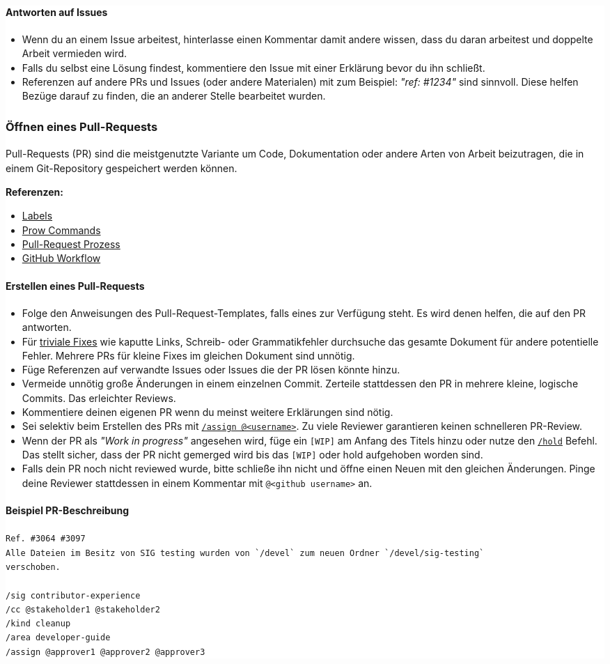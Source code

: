 
#### Antworten auf Issues

- Wenn du an einem Issue arbeitest, hinterlasse einen Kommentar damit andere
  wissen, dass du daran arbeitest und doppelte Arbeit vermieden wird.
- Falls du selbst eine Lösung findest, kommentiere den Issue mit einer Erklärung
  bevor du ihn schließt.
- Referenzen auf andere PRs und Issues (oder andere Materialen) mit zum Beispiel: 
  _"ref: #1234"_ sind sinnvoll. Diese helfen Bezüge darauf zu finden, die an
  anderer Stelle bearbeitet wurden.


### Öffnen eines Pull-Requests

Pull-Requests (PR) sind die meistgenutzte Variante um Code, Dokumentation oder andere Arten
von Arbeit beizutragen, die in einem Git-Repository gespeichert werden können.

**Referenzen:**
- [Labels]
- [Prow Commands][commands]
- [Pull-Request Prozess]
- [GitHub Workflow]


#### Erstellen eines Pull-Requests

- Folge den Anweisungen des Pull-Request-Templates, falls eines zur Verfügung steht.
  Es wird denen helfen, die auf den PR antworten.
- Für [triviale Fixes][trivial fix] wie kaputte Links, Schreib- oder Grammatikfehler
  durchsuche das gesamte Dokument für andere potentielle Fehler. Mehrere PRs für kleine
  Fixes im gleichen Dokument sind unnötig.
- Füge Referenzen auf verwandte Issues oder Issues die der PR lösen könnte hinzu.
- Vermeide unnötig große Änderungen in einem einzelnen Commit. Zerteile stattdessen
  den PR in mehrere kleine, logische Commits. Das erleichter Reviews.
- Kommentiere deinen eigenen PR wenn du meinst weitere Erklärungen sind nötig.
- Sei selektiv beim Erstellen des PRs mit [`/assign @<username>`][assign].
  Zu viele Reviewer garantieren keinen schnelleren PR-Review.
- Wenn der PR als _"Work in progress"_ angesehen wird, füge ein `[WIP]` am Anfang des
  Titels hinzu oder nutze den [`/hold`][hold] Befehl. Das stellt sicher, dass der PR 
  nicht gemerged wird bis das `[WIP]` oder hold aufgehoben worden sind.
- Falls dein PR noch nicht reviewed wurde, bitte schließe ihn nicht und öffne einen Neuen 
  mit den gleichen Änderungen. Pinge deine Reviewer stattdessen in einem Kommentar mit 
  `@<github username>` an.


#### Beispiel PR-Beschreibung

```
Ref. #3064 #3097
Alle Dateien im Besitz von SIG testing wurden von `/devel` zum neuen Ordner `/devel/sig-testing`
verschoben.

/sig contributor-experience
/cc @stakeholder1 @stakeholder2
/kind cleanup
/area developer-guide
/assign @approver1 @approver2 @approver3
```


[Contributor Guide]: /contributors/guide/README.md
[Developer Guide]: /contributors/devel/README.md
[Gubernator Dashboard]: https://gubernator.k8s.io/pr
[Prow]: https://prow.k8s.io
[Tide]: http://git.k8s.io/test-infra/prow/cmd/tide/pr-authors.md
[Tide Dashboard]: https://prow.k8s.io/tide
[Bot-Befehle]: https://go.k8s.io/bot-commands
[GitHub Labels]: https://go.k8s.io/github-labels
[Kubernetes Code Search]: https://cs.k8s.io/
[@dims]: https://github.com/dims
[Kalender]: https://calendar.google.com/calendar/embed?src=calendar%40kubernetes.io
[kubernetes-dev]: https://groups.google.com/forum/#!forum/kubernetes-dev
[Slack Channels]: http://slack.k8s.io/
[Stack-Overflow]: https://stackoverflow.com/questions/tagged/kubernetes
[Youtube Channel]: https://www.youtube.com/c/KubernetesCommunity/
[Triage Dashboard]: https://go.k8s.io/triage
[Test Grid]: https://testgrid.k8s.io
[Velodrome]: https://go.k8s.io/test-health
[Developer Statistiken]: https://k8s.devstats.cncf.io
[Code of Conduct]: /code-of-conduct.md
[user support requests]: /contributors/guide/issue-triage.md#determine-if-its-a-support-request
[troubleshooting guide]: https://kubernetes.io/docs/tasks/debug-application-cluster/troubleshooting/
[Kubernetes Forum]: https://discuss.kubernetes.io/
[Pull-Request Prozess]: /contributors/guide/pull-requests.md
[GitHub Workflow]: /contributors/guide/github-workflow.md
[Prow]: https://git.k8s.io/test-infra/prow#prow
[cla]: /CLA.md#how-do-i-sign
[CLA troubleshooting guidelines]: /CLA.md#troubleshooting
[commands]: https://prow.k8s.io/command-help
[kind]: https://prow.k8s.io/command-help#kind
[cc]: https://prow.k8s.io/command-help#cc
[hold]: https://prow.k8s.io/command-help#hold
[assign]: https://prow.k8s.io/command-help#assign
[SIGs]: /sig-list.md
[Testing Guide]: /contributors/devel/sig-testing/testing.md
[Labels]: https://git.k8s.io/test-infra/label_sync/labels.md
[trivial fix]: /contributors/guide/pull-requests.md#10-trivial-edits
[GitHub Workflow]: /contributors/guide/github-workflow.md#3-branch
[Commits squashen]: /contributors/guide/pull-requests.md#6-squashing-and-commit-titles
[OWNERS]: /contributors/guide/owners.md
[Testing locally]: /contributors/guide/README.md#testing
[Atlassian git tutorial]: https://www.atlassian.com/git/tutorials
[Git magic]: http://www-cs-students.stanford.edu/~blynn/gitmagic/
[Security and Disclosure Information]: https://kubernetes.io/docs/reference/issues-security/security/
[approve]: https://prow.k8s.io/command-help#approve
[GitHub Administration Team]: /github-management#github-administration-team